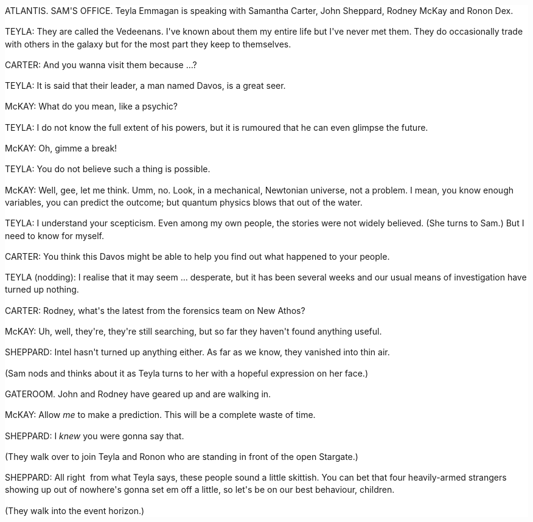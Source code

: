 ATLANTIS. SAM'S OFFICE. Teyla Emmagan is speaking with Samantha Carter, John
Sheppard, Rodney McKay and Ronon Dex.  
  
TEYLA: They are called the Vedeenans. I've known about them my entire life but
I've never met them. They do occasionally trade with others in the galaxy but
for the most part they keep to themselves.  
  
CARTER: And you wanna visit them because ...?  
  
TEYLA: It is said that their leader, a man named Davos, is a great seer.  
  
McKAY: What do you mean, like a psychic?  
  
TEYLA: I do not know the full extent of his powers, but it is rumoured that he
can even glimpse the future.  
  
McKAY: Oh, gimme a break!  
  
TEYLA: You do not believe such a thing is possible.  
  
McKAY: Well, gee, let me think. Umm, no. Look, in a mechanical, Newtonian
universe, not a problem. I mean, you know enough variables, you can predict
the outcome; but quantum physics blows that out of the water.  
  
TEYLA: I understand your scepticism. Even among my own people, the stories
were not widely believed. (She turns to Sam.) But I need to know for myself.  
  
CARTER: You think this Davos might be able to help you find out what happened
to your people.  
  
TEYLA (nodding): I realise that it may seem ... desperate, but it has been
several weeks and our usual means of investigation have turned up nothing.  
  
CARTER: Rodney, what's the latest from the forensics team on New Athos?  
  
McKAY: Uh, well, they're, they're still searching, but so far they haven't
found anything useful.  
  
SHEPPARD: Intel hasn't turned up anything either. As far as we know, they
vanished into thin air.  
  
(Sam nods and thinks about it as Teyla turns to her with a hopeful expression
on her face.)  
  
  
GATEROOM. John and Rodney have geared up and are walking in.  
  
McKAY: Allow _me_ to make a prediction. This will be a complete waste of time.  
  
SHEPPARD: I _knew_ you were gonna say that.  
  
(They walk over to join Teyla and Ronon who are standing in front of the open
Stargate.)  
  
SHEPPARD: All right  from what Teyla says, these people sound a little
skittish. You can bet that four heavily-armed strangers showing up out of
nowhere's gonna set em off a little, so let's be on our best behaviour,
children.  
  
(They walk into the event horizon.)  
  